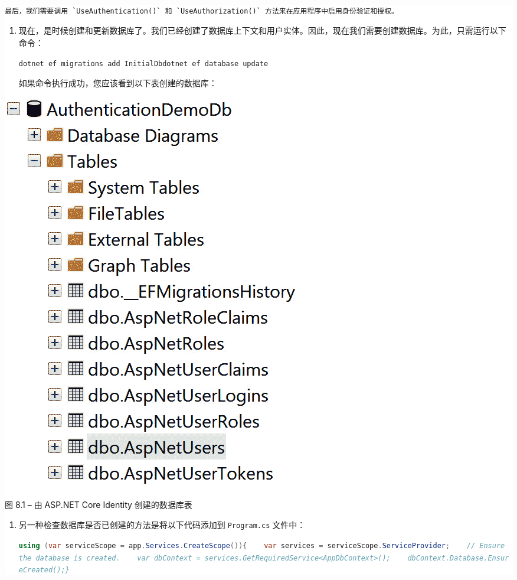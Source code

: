     最后，我们需要调用 `UseAuthentication()` 和 `UseAuthorization()` 方法来在应用程序中启用身份验证和授权。

1.  现在，是时候创建和更新数据库了。我们已经创建了数据库上下文和用户实体。因此，现在我们需要创建数据库。为此，只需运行以下命令：

    ```cs
    dotnet ef migrations add InitialDbdotnet ef database update
    ```

    如果命令执行成功，您应该看到以下表创建的数据库：

![图 8.1 – 由 ASP.NET Core Identity 创建的数据库表](img/B18971_08_01.jpg)

图 8.1 – 由 ASP.NET Core Identity 创建的数据库表

1.  另一种检查数据库是否已创建的方法是将以下代码添加到 `Program.cs` 文件中：

    ```cs
    using (var serviceScope = app.Services.CreateScope()){    var services = serviceScope.ServiceProvider;    // Ensure the database is created.    var dbContext = services.GetRequiredService<AppDbContext>();    dbContext.Database.EnsureCreated();}
    ```
